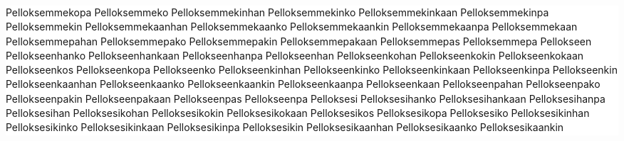 Pelloksemmekopa
Pelloksemmeko
Pelloksemmekinhan
Pelloksemmekinko
Pelloksemmekinkaan
Pelloksemmekinpa
Pelloksemmekin
Pelloksemmekaanhan
Pelloksemmekaanko
Pelloksemmekaankin
Pelloksemmekaanpa
Pelloksemmekaan
Pelloksemmepahan
Pelloksemmepako
Pelloksemmepakin
Pelloksemmepakaan
Pelloksemmepas
Pelloksemmepa
Pellokseen
Pellokseenhanko
Pellokseenhankaan
Pellokseenhanpa
Pellokseenhan
Pellokseenkohan
Pellokseenkokin
Pellokseenkokaan
Pellokseenkos
Pellokseenkopa
Pellokseenko
Pellokseenkinhan
Pellokseenkinko
Pellokseenkinkaan
Pellokseenkinpa
Pellokseenkin
Pellokseenkaanhan
Pellokseenkaanko
Pellokseenkaankin
Pellokseenkaanpa
Pellokseenkaan
Pellokseenpahan
Pellokseenpako
Pellokseenpakin
Pellokseenpakaan
Pellokseenpas
Pellokseenpa
Pelloksesi
Pelloksesihanko
Pelloksesihankaan
Pelloksesihanpa
Pelloksesihan
Pelloksesikohan
Pelloksesikokin
Pelloksesikokaan
Pelloksesikos
Pelloksesikopa
Pelloksesiko
Pelloksesikinhan
Pelloksesikinko
Pelloksesikinkaan
Pelloksesikinpa
Pelloksesikin
Pelloksesikaanhan
Pelloksesikaanko
Pelloksesikaankin